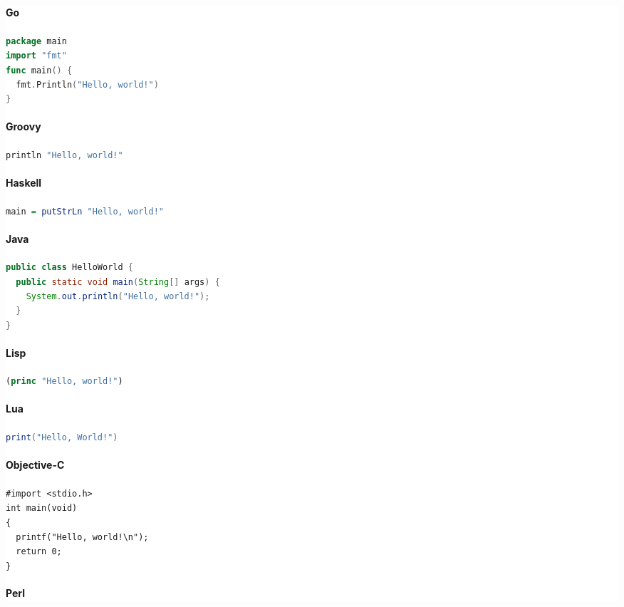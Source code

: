 #### Go

```go
package main
import "fmt"
func main() {
  fmt.Println("Hello, world!")
}
```

#### Groovy

```groovy
println "Hello, world!"
```

#### Haskell

```hs
main = putStrLn "Hello, world!"
```

#### Java

```java
public class HelloWorld {
  public static void main(String[] args) {
    System.out.println("Hello, world!");
  }
}
```

#### Lisp

```lisp
(princ "Hello, world!")
```

#### Lua

```lua
print("Hello, World!")
```

#### Objective-C

```objc
#import <stdio.h>
int main(void)
{
  printf("Hello, world!\n");
  return 0;
}
```

#### Perl
